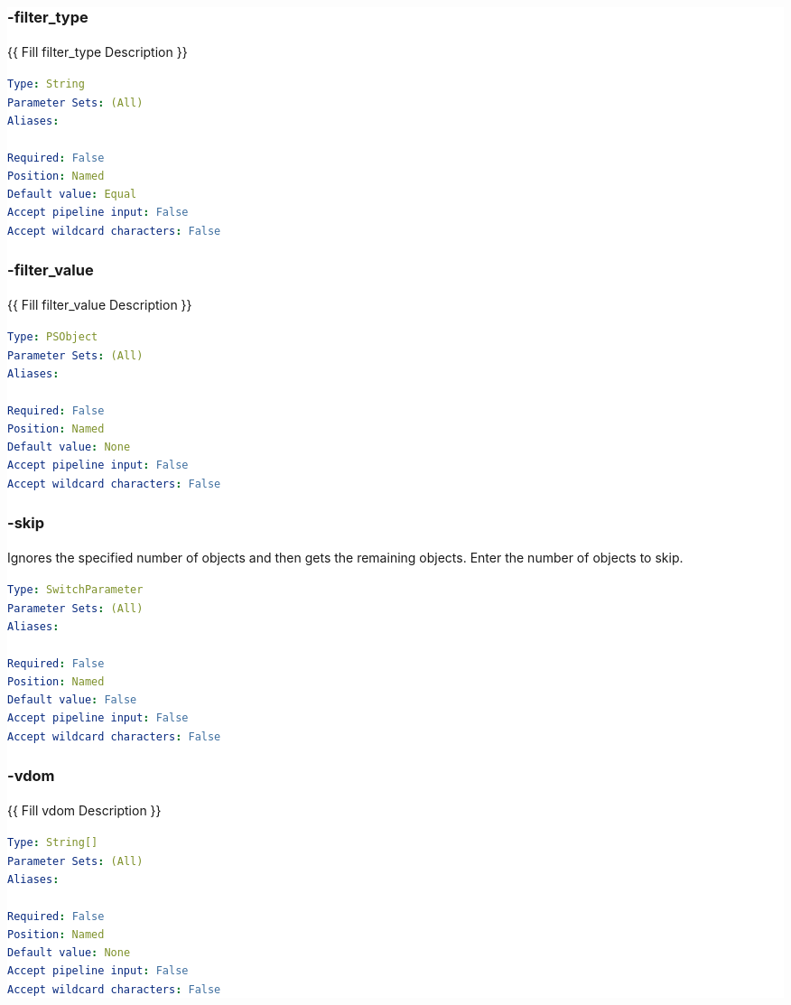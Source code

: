### -filter_type
{{ Fill filter_type Description }}

```yaml
Type: String
Parameter Sets: (All)
Aliases:

Required: False
Position: Named
Default value: Equal
Accept pipeline input: False
Accept wildcard characters: False
```

### -filter_value
{{ Fill filter_value Description }}

```yaml
Type: PSObject
Parameter Sets: (All)
Aliases:

Required: False
Position: Named
Default value: None
Accept pipeline input: False
Accept wildcard characters: False
```

### -skip
Ignores the specified number of objects and then gets the remaining objects.
Enter the number of objects to skip.

```yaml
Type: SwitchParameter
Parameter Sets: (All)
Aliases:

Required: False
Position: Named
Default value: False
Accept pipeline input: False
Accept wildcard characters: False
```

### -vdom
{{ Fill vdom Description }}

```yaml
Type: String[]
Parameter Sets: (All)
Aliases:

Required: False
Position: Named
Default value: None
Accept pipeline input: False
Accept wildcard characters: False
```
